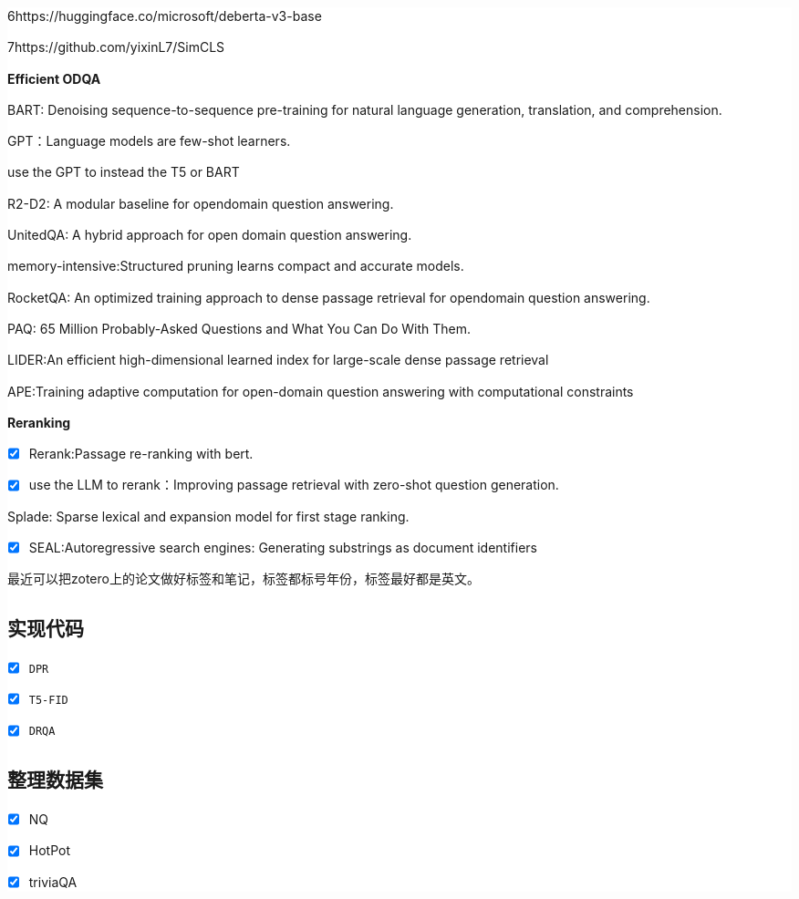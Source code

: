 6https://huggingface.co/microsoft/deberta-v3-base 

7https://github.com/yixinL7/SimCLS

**Efficient ODQA**

BART: Denoising sequence-to-sequence pre-training for natural language generation, translation, and comprehension.

GPT：Language models are few-shot learners.

use the GPT to instead the T5 or BART 

R2-D2: A modular baseline for opendomain question answering.

UnitedQA: A hybrid approach for open domain question answering.

memory-intensive:Structured pruning learns compact and accurate models.

RocketQA: An optimized training approach to dense passage retrieval for opendomain question answering.

PAQ: 65 Million Probably-Asked Questions and What You Can Do With Them.

LIDER:An efficient high-dimensional learned index for large-scale dense passage retrieval

APE:Training adaptive computation for open-domain question answering with computational constraints



**Reranking**

- [x] Rerank:Passage re-ranking with bert.


- [x] use the LLM to rerank：Improving passage retrieval with zero-shot question generation.


Splade: Sparse lexical and expansion model for first stage ranking.

- [x] SEAL:Autoregressive search engines: Generating substrings as document identifiers



最近可以把zotero上的论文做好标签和笔记，标签都标号年份，标签最好都是英文。

## 实现代码



- [x] `DPR`

- [x] `T5-FID`

- [x] `DRQA`

## 整理数据集

- [x] NQ


- [x] HotPot


- [x] triviaQA

